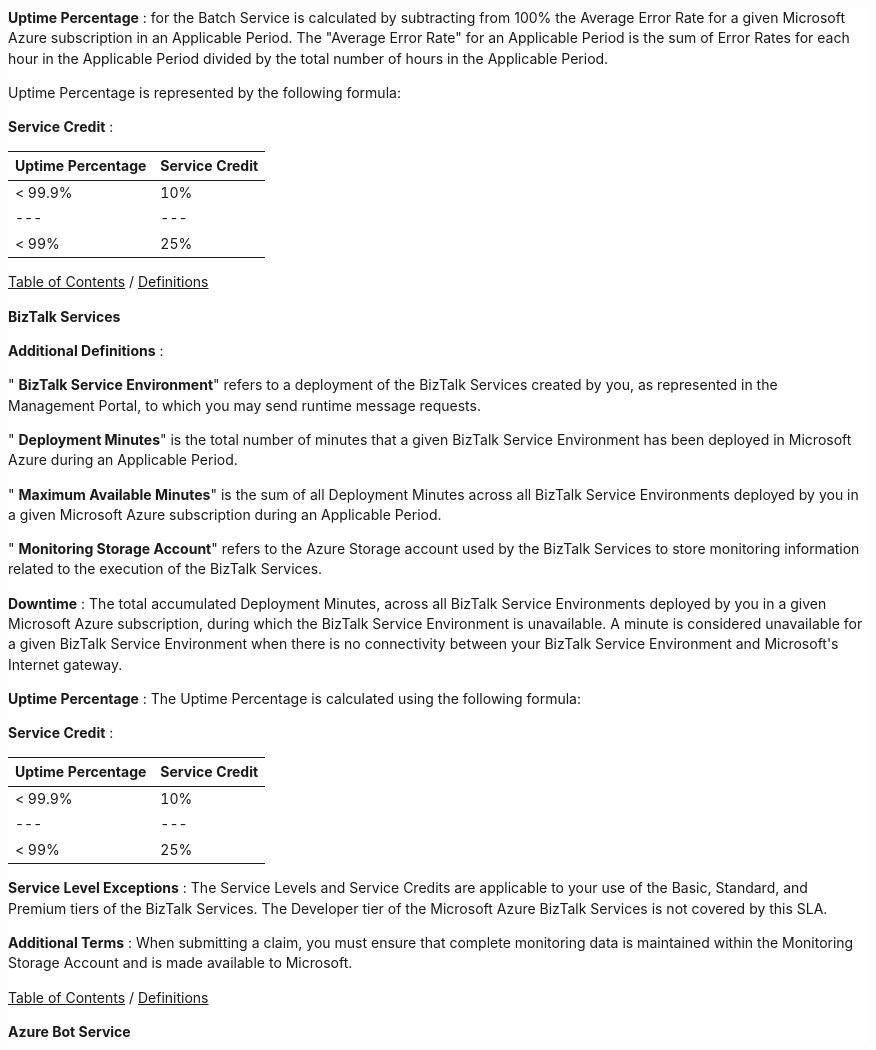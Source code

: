 **Uptime Percentage** : for the Batch Service is calculated by subtracting from 100% the Average Error Rate for a given Microsoft Azure subscription in an Applicable Period. The "Average Error Rate" for an Applicable Period is the sum of Error Rates for each hour in the Applicable Period divided by the total number of hours in the Applicable Period.

Uptime Percentage is represented by the following formula:

**Service Credit** :

| Uptime Percentage | Service Credit |
| --- | --- |
| \< 99.9% | 10% |
| --- | --- |
| \< 99% | 25% |

[Table of Contents](#TOC) / [Definitions](#Definitions)

**BizTalk Services**

**Additional Definitions** :

" **BizTalk Service Environment**" refers to a deployment of the BizTalk Services created by you, as represented in the Management Portal, to which you may send runtime message requests.

" **Deployment Minutes**" is the total number of minutes that a given BizTalk Service Environment has been deployed in Microsoft Azure during an Applicable Period.

" **Maximum Available Minutes**" is the sum of all Deployment Minutes across all BizTalk Service Environments deployed by you in a given Microsoft Azure subscription during an Applicable Period.

" **Monitoring Storage Account**" refers to the Azure Storage account used by the BizTalk Services to store monitoring information related to the execution of the BizTalk Services.

**Downtime** : The total accumulated Deployment Minutes, across all BizTalk Service Environments deployed by you in a given Microsoft Azure subscription, during which the BizTalk Service Environment is unavailable. A minute is considered unavailable for a given BizTalk Service Environment when there is no connectivity between your BizTalk Service Environment and Microsoft's Internet gateway.

**Uptime Percentage** : The Uptime Percentage is calculated using the following formula:

**Service Credit** :

| Uptime Percentage | Service Credit |
| --- | --- |
| \< 99.9% | 10% |
| --- | --- |
| \< 99% | 25% |

**Service Level Exceptions** : The Service Levels and Service Credits are applicable to your use of the Basic, Standard, and Premium tiers of the BizTalk Services. The Developer tier of the Microsoft Azure BizTalk Services is not covered by this SLA.

**Additional Terms** : When submitting a claim, you must ensure that complete monitoring data is maintained within the Monitoring Storage Account and is made available to Microsoft.

[Table of Contents](#TOC) / [Definitions](#Definitions)

**Azure Bot Service**
